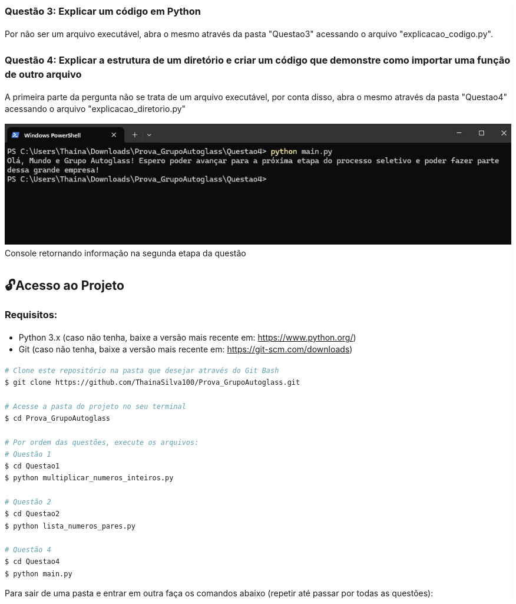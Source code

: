 ### Questão 3: Explicar um código em Python
Por não ser um arquivo executável, abra o mesmo através da pasta "Questao3" acessando o arquivo "explicacao_codigo.py".

### Questão 4: Explicar a estrutura de um diretório e criar um código que demonstre como importar uma função de outro arquivo
A primeira parte da pergunta não se trata de um arquivo executável, por conta disso, abra o mesmo através da pasta "Questao4" acessando o arquivo "explicacao_diretorio.py"

![cmd_questao4](./img/cmd_questao4.png)
Console retornando informação na segunda etapa da questão

## 🔓Acesso ao Projeto
### Requisitos:
- Python 3.x (caso não tenha, baixe a versão mais recente em: https://www.python.org/)
- Git (caso não tenha, baixe a versão mais recente em: https://git-scm.com/downloads)

```bash
# Clone este repositório na pasta que desejar através do Git Bash
$ git clone https://github.com/ThainaSilva100/Prova_GrupoAutoglass.git

# Acesse a pasta do projeto no seu terminal
$ cd Prova_GrupoAutoglass

# Por ordem das questões, execute os arquivos:
# Questão 1
$ cd Questao1
$ python multiplicar_numeros_inteiros.py

# Questão 2
$ cd Questao2
$ python lista_numeros_pares.py

# Questão 4
$ cd Questao4
$ python main.py
```
Para sair de uma pasta e entrar em outra faça os comandos abaixo (repetir até passar por todas as questões):

